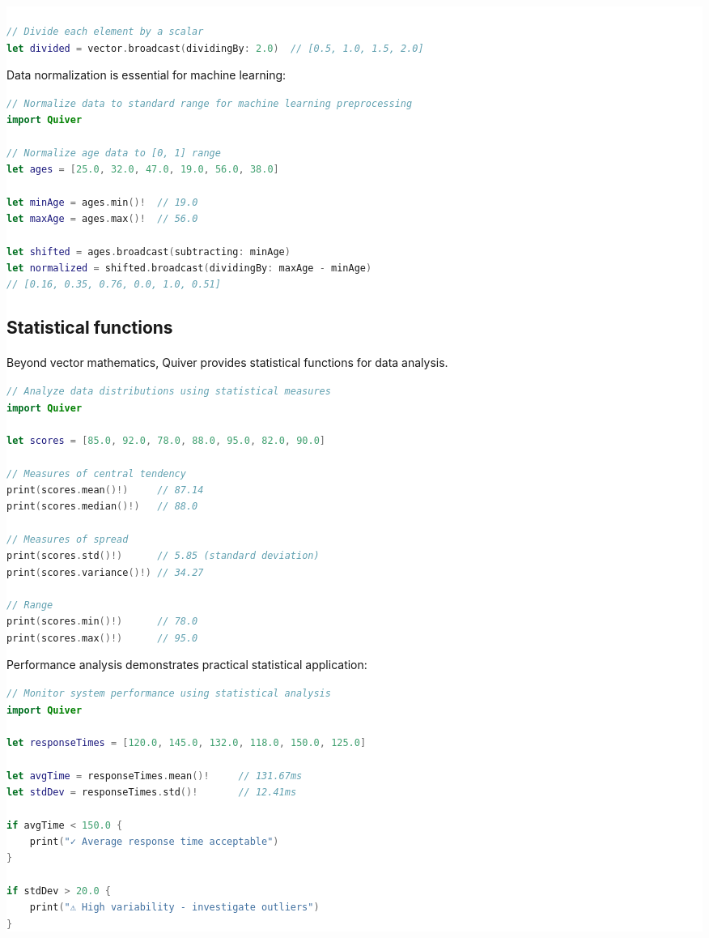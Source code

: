```swift

// Divide each element by a scalar
let divided = vector.broadcast(dividingBy: 2.0)  // [0.5, 1.0, 1.5, 2.0]
```

Data normalization is essential for machine learning:

```swift
// Normalize data to standard range for machine learning preprocessing
import Quiver

// Normalize age data to [0, 1] range
let ages = [25.0, 32.0, 47.0, 19.0, 56.0, 38.0]

let minAge = ages.min()!  // 19.0
let maxAge = ages.max()!  // 56.0

let shifted = ages.broadcast(subtracting: minAge)
let normalized = shifted.broadcast(dividingBy: maxAge - minAge)
// [0.16, 0.35, 0.76, 0.0, 1.0, 0.51]
```

## Statistical functions

Beyond vector mathematics, Quiver provides statistical functions for data analysis.

```swift
// Analyze data distributions using statistical measures
import Quiver

let scores = [85.0, 92.0, 78.0, 88.0, 95.0, 82.0, 90.0]

// Measures of central tendency
print(scores.mean()!)     // 87.14
print(scores.median()!)   // 88.0

// Measures of spread
print(scores.std()!)      // 5.85 (standard deviation)
print(scores.variance()!) // 34.27

// Range
print(scores.min()!)      // 78.0
print(scores.max()!)      // 95.0
```

Performance analysis demonstrates practical statistical application:

```swift
// Monitor system performance using statistical analysis
import Quiver

let responseTimes = [120.0, 145.0, 132.0, 118.0, 150.0, 125.0]

let avgTime = responseTimes.mean()!     // 131.67ms
let stdDev = responseTimes.std()!       // 12.41ms

if avgTime < 150.0 {
    print("✓ Average response time acceptable")
}

if stdDev > 20.0 {
    print("⚠️ High variability - investigate outliers")
}
```
